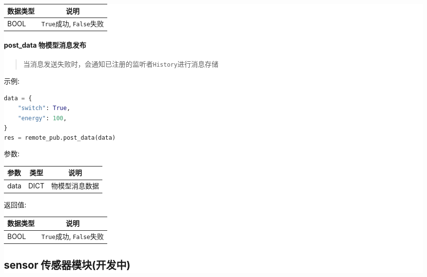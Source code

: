 |数据类型|说明|
|:---|---|
|BOOL|`True`成功, `False`失败|

#### post_data 物模型消息发布

> 当消息发送失败时，会通知已注册的监听者`History`进行消息存储

示例:

```python
data = {
    "switch": True,
    "energy": 100,
}
res = remote_pub.post_data(data)
```

参数:

|参数|类型|说明|
|:---|---|---|
|data|DICT|物模型消息数据|

返回值:

|数据类型|说明|
|:---|---|
|BOOL|`True`成功, `False`失败|

## sensor 传感器模块(开发中)
